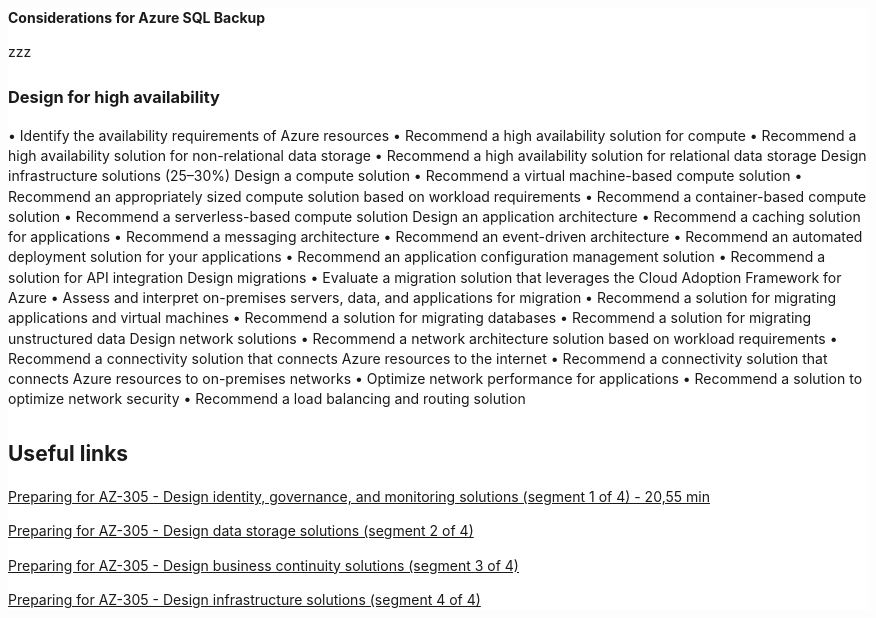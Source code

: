 **Considerations for Azure SQL Backup**

zzz

### Design for high availability

• Identify the availability requirements of Azure resources
• Recommend a high availability solution for compute
• Recommend a high availability solution for non-relational data storage
• Recommend a high availability solution for relational data storage
Design infrastructure solutions (25–30%)
Design a compute solution
• Recommend a virtual machine-based compute solution
• Recommend an appropriately sized compute solution based on workload requirements
• Recommend a container-based compute solution
• Recommend a serverless-based compute solution
Design an application architecture
• Recommend a caching solution for applications
• Recommend a messaging architecture
• Recommend an event-driven architecture
• Recommend an automated deployment solution for your applications
• Recommend an application configuration management solution
• Recommend a solution for API integration
Design migrations
• Evaluate a migration solution that leverages the Cloud Adoption Framework for Azure
• Assess and interpret on-premises servers, data, and applications for migration
• Recommend a solution for migrating applications and virtual machines
• Recommend a solution for migrating databases
• Recommend a solution for migrating unstructured data
Design network solutions
• Recommend a network architecture solution based on workload requirements
• Recommend a connectivity solution that connects Azure resources to the internet
• Recommend a connectivity solution that connects Azure resources to on-premises networks
• Optimize network performance for applications
• Recommend a solution to optimize network security
• Recommend a load balancing and routing solution

## Useful links

[Preparing for AZ-305 - Design identity, governance, and monitoring solutions (segment 1 of 4) - 20,55 min](https://docs.microsoft.com/en-us/shows/exam-readiness-zone/preparing-for-az-305-design-identity-governance-and-monitoring-solutions-segment-1-of-4)

[Preparing for AZ-305 - Design data storage solutions (segment 2 of 4)](https://docs.microsoft.com/en-us/shows/exam-readiness-zone/preparing-for-az-305-design-data-storage-solutions-segment-2-of-4)

[Preparing for AZ-305 - Design business continuity solutions (segment 3 of 4)](https://docs.microsoft.com/en-us/shows/exam-readiness-zone/preparing-for-az-305-design-business-continuity-solutions-segment-3-of-4)

[Preparing for AZ-305 - Design infrastructure solutions (segment 4 of 4)](https://docs.microsoft.com/en-us/shows/exam-readiness-zone/preparing-for-az-305-design-infrastructure-solutions-segment-4-of-4)
